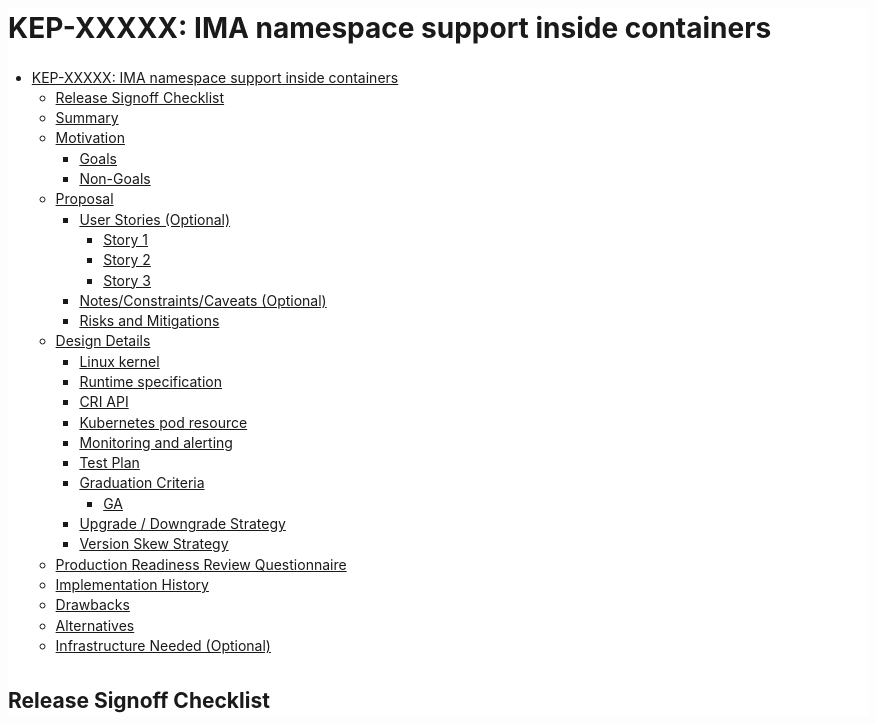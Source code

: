 
  



# KEP-XXXXX: IMA namespace support inside containers

  



  



  



- [KEP-XXXXX: IMA namespace support inside containers](#kep-xxxxx-ima-namespace-support-inside-containers)
  - [Release Signoff Checklist](#release-signoff-checklist)
  - [Summary](#summary)
  - [Motivation](#motivation)
    - [Goals](#goals)
    - [Non-Goals](#non-goals)
  - [Proposal](#proposal)
    - [User Stories (Optional)](#user-stories-optional)
      - [Story 1](#story-1)
      - [Story 2](#story-2)
      - [Story 3](#story-3)
    - [Notes/Constraints/Caveats (Optional)](#notesconstraintscaveats-optional)
    - [Risks and Mitigations](#risks-and-mitigations)
  - [Design Details](#design-details)
    - [Linux kernel](#linux-kernel)
    - [Runtime specification](#runtime-specification)
    - [CRI API](#cri-api)
    - [Kubernetes pod resource](#kubernetes-pod-resource)
    - [Monitoring and alerting](#monitoring-and-alerting)
    - [Test Plan](#test-plan)
    - [Graduation Criteria](#graduation-criteria)
      - [GA](#ga)
    - [Upgrade / Downgrade Strategy](#upgrade--downgrade-strategy)
    - [Version Skew Strategy](#version-skew-strategy)
  - [Production Readiness Review Questionnaire](#production-readiness-review-questionnaire)
  - [Implementation History](#implementation-history)
  - [Drawbacks](#drawbacks)
  - [Alternatives](#alternatives)
  - [Infrastructure Needed (Optional)](#infrastructure-needed-optional)



  

## Release Signoff Checklist

  



  